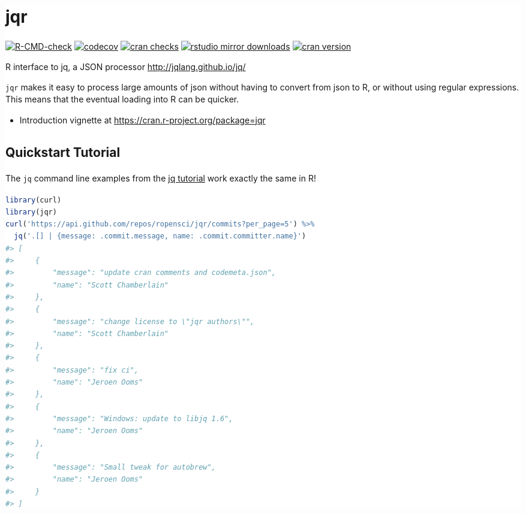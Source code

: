 jqr
=======




[![R-CMD-check](https://github.com/ropensci/jqr/workflows/R-CMD-check/badge.svg)](https://github.com/ropensci/jqr/actions?query=workflow%3AR-CMD-check)
[![codecov](https://app.codecov.io/gh/ropensci/jqr/branch/master/graph/badge.svg)](https://app.codecov.io/gh/ropensci/jqr)
[![cran checks](https://cranchecks.info/badges/worst/jqr)](https://cranchecks.info/pkgs/jqr)
[![rstudio mirror downloads](https://cranlogs.r-pkg.org/badges/jqr?color=0DA6CD)](https://github.com/r-hub/cranlogs.app)
[![cran version](https://www.r-pkg.org/badges/version/jqr)](https://cran.r-project.org/package=jqr)

R interface to jq, a JSON processor http://jqlang.github.io/jq/

`jqr` makes it easy to process large amounts of json without having to
convert from json to R, or without using regular expressions.  This
means that the eventual loading into R can be quicker.

 - Introduction vignette at <https://cran.r-project.org/package=jqr>

## Quickstart Tutorial

The `jq` command line examples from the [jq tutorial](https://jqlang.github.io/jq/tutorial/) work exactly the same in R!


```r
library(curl)
library(jqr)
curl('https://api.github.com/repos/ropensci/jqr/commits?per_page=5') %>%
  jq('.[] | {message: .commit.message, name: .commit.committer.name}')
#> [
#>     {
#>         "message": "update cran comments and codemeta.json",
#>         "name": "Scott Chamberlain"
#>     },
#>     {
#>         "message": "change license to \"jqr authors\"",
#>         "name": "Scott Chamberlain"
#>     },
#>     {
#>         "message": "fix ci",
#>         "name": "Jeroen Ooms"
#>     },
#>     {
#>         "message": "Windows: update to libjq 1.6",
#>         "name": "Jeroen Ooms"
#>     },
#>     {
#>         "message": "Small tweak for autobrew",
#>         "name": "Jeroen Ooms"
#>     }
#> ]
```
